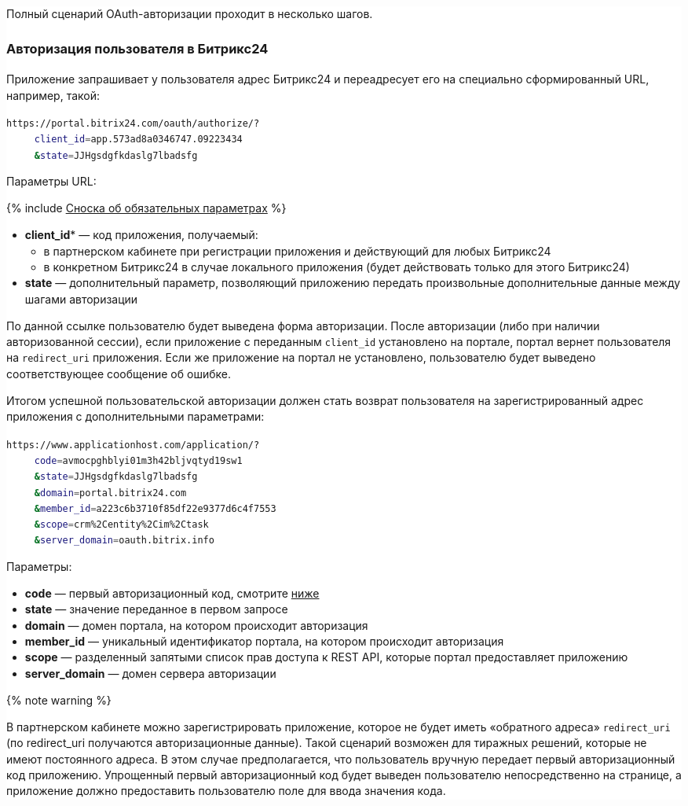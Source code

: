 Полный сценарий OAuth-авторизации проходит в несколько шагов.

### Авторизация пользователя в Битрикс24

Приложение запрашивает у пользователя адрес Битрикс24 и переадресует его на специально сформированный URL, например, такой:

```bash
https://portal.bitrix24.com/oauth/authorize/?
     client_id=app.573ad8a0346747.09223434
     &state=JJHgsdgfkdaslg7lbadsfg
```

Параметры URL:

{% include [Сноска об обязательных параметрах](../../_includes/required.md) %}

- **сlient_id*** — код приложения, получаемый: 
  - в партнерском кабинете при регистрации приложения и действующий для любых Битрикс24
  - в конкретном Битрикс24 в случае локального приложения (будет действовать только для этого Битрикс24)
- **state** — дополнительный параметр, позволяющий приложению передать произвольные дополнительные данные между шагами авторизации

По данной ссылке пользователю будет выведена форма авторизации. После авторизации (либо при наличии авторизованной сессии), если приложение с переданным `client_id` установлено на портале, портал вернет пользователя на `redirect_uri` приложения. Если же приложение на портал не установлено, пользователю будет выведено соответствующее сообщение об ошибке.

Итогом успешной пользовательской авторизации должен стать возврат пользователя на зарегистрированный адрес приложения с дополнительными параметрами:

```bash
https://www.applicationhost.com/application/?
     code=avmocpghblyi01m3h42bljvqtyd19sw1
     &state=JJHgsdgfkdaslg7lbadsfg
     &domain=portal.bitrix24.com
     &member_id=a223c6b3710f85df22e9377d6c4f7553
     &scope=crm%2Centity%2Cim%2Ctask
     &server_domain=oauth.bitrix.info
```

Параметры:

- **code** — первый авторизационный код, смотрите [ниже](#авторизация-приложения)
- **state** — значение переданное в первом запросе
- **domain** — домен портала, на котором происходит авторизация
- **member_id** — уникальный идентификатор портала, на котором происходит авторизация
- **scope** — разделенный запятыми список прав доступа к REST API, которые портал предоставляет приложению
- **server_domain** — домен сервера авторизации

{% note warning %}

В партнерском кабинете можно зарегистрировать приложение, которое не будет иметь «обратного адреса» `redirect_uri` (по redirect_uri получаются авторизационные данные). Такой сценарий возможен для тиражных решений, которые не имеют постоянного адреса. В этом случае предполагается, что пользователь вручную передает первый авторизационный код приложению. Упрощенный первый авторизационный код будет выведен пользователю непосредственно на странице, а приложение должно предоставить пользователю поле для ввода значения кода.
